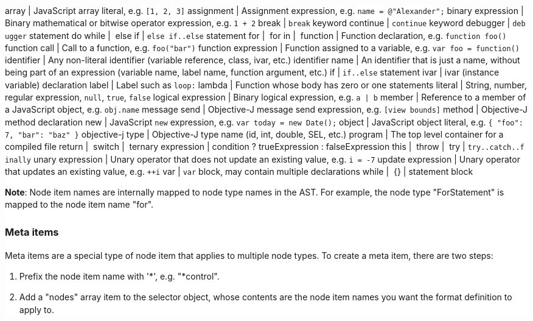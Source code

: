 array | JavaScript array literal, e.g. `[1, 2, 3]`
assignment | Assignment expression, e.g. `name = @"Alexander";`
binary&nbsp;expression | Binary mathematical or bitwise operator expression, e.g. `1 + 2`
break | `break` keyword
continue | `continue` keyword
debugger | `debugger` statement
do while | 
else if | `else if..else` statement
for | 
for in | 
function | Function declaration, e.g. `function foo()`
function&nbsp;call | Call to a function, e.g. `foo("bar")`
function&nbsp;expression | Function assigned to a variable, e.g. `var foo = function()`
identifier | Any non-literal identifier (variable reference, class, ivar, etc.)
identifier&nbsp;name | An identifier that is just a name, without being part of an expression (variable name, label name, function argument, etc.)
if | `if..else` statement
ivar | ivar (instance variable) declaration
label | Label such as `loop:`
lambda | Function whose body has zero or one statements
literal | String, number, regular expression, `null`,  `true`,  `false`
logical&nbsp;expression | Binary logical expression, e.g. `a | b`
member | Reference to a member of a JavaScript object, e.g. `obj.name`
message&nbsp;send | Objective-J message send expression, e.g. `[view bounds]`
method | Objective-J method declaration
new | JavaScript `new` expression, e.g. `var today = new Date();`
object | JavaScript object literal, e.g. `{ "foo": 7, "bar": "baz" }`
objective-j&nbsp;type | Objective-J type name (id, int, double, SEL, etc.)
program | The top level container for a compiled file
return | 
switch | 
ternary&nbsp;expression | condition ? trueExpression : falseExpression
this | 
throw | 
try | `try..catch..finally`
unary&nbsp;expression | Unary operator that does not update an existing value, e.g. `i = -7`
update&nbsp;expression | Unary operator that updates an existing value, e.g. `++i`
var | `var` block, may contain multiple declarations
while | 
{} | statement block

**Note**: Node item names are internally mapped to node type names in the AST. For example, the node type "ForStatement" is mapped to the node item name "for".

### Meta items

Meta items are a special type of node item that applies to multiple node types. To create a meta item, there are two steps:

1. Prefix the node item name with '\*', e.g. "\*control".

1. Add a "nodes" array item to the selector object, whose contents are the node item names you want the format definition to apply to.
